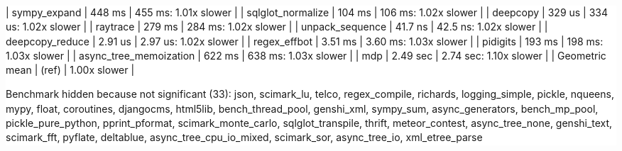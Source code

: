 | sympy_expand            | 448 ms                                                                 | 455 ms: 1.01x slower                                                    |
| sqlglot_normalize       | 104 ms                                                                 | 106 ms: 1.02x slower                                                    |
| deepcopy                | 329 us                                                                 | 334 us: 1.02x slower                                                    |
| raytrace                | 279 ms                                                                 | 284 ms: 1.02x slower                                                    |
| unpack_sequence         | 41.7 ns                                                                | 42.5 ns: 1.02x slower                                                   |
| deepcopy_reduce         | 2.91 us                                                                | 2.97 us: 1.02x slower                                                   |
| regex_effbot            | 3.51 ms                                                                | 3.60 ms: 1.03x slower                                                   |
| pidigits                | 193 ms                                                                 | 198 ms: 1.03x slower                                                    |
| async_tree_memoization  | 622 ms                                                                 | 638 ms: 1.03x slower                                                    |
| mdp                     | 2.49 sec                                                               | 2.74 sec: 1.10x slower                                                  |
| Geometric mean          | (ref)                                                                  | 1.00x slower                                                            |

Benchmark hidden because not significant (33): json, scimark_lu, telco, regex_compile, richards, logging_simple, pickle, nqueens, mypy, float, coroutines, djangocms, html5lib, bench_thread_pool, genshi_xml, sympy_sum, async_generators, bench_mp_pool, pickle_pure_python, pprint_pformat, scimark_monte_carlo, sqlglot_transpile, thrift, meteor_contest, async_tree_none, genshi_text, scimark_fft, pyflate, deltablue, async_tree_cpu_io_mixed, scimark_sor, async_tree_io, xml_etree_parse
